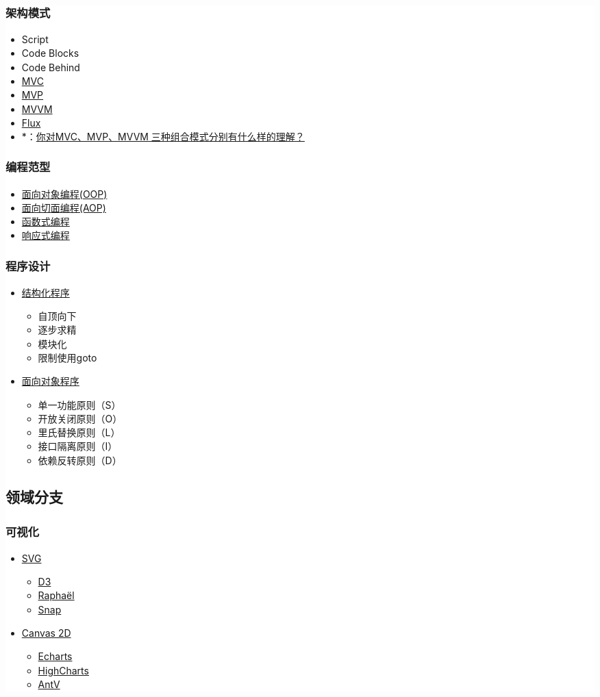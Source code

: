 ### 架构模式

- Script
- Code Blocks
- Code Behind
- [MVC](https://zh.wikipedia.org/wiki/MVC)
- [MVP](https://zh.wikipedia.org/wiki/Model-view-presenter)
- [MVVM](https://zh.wikipedia.org/wiki/MVVM)
- [Flux](https://github.com/facebook/flux)
- *：[你对MVC、MVP、MVVM 三种组合模式分别有什么样的理解？](https://www.zhihu.com/question/20148405)

### 编程范型

- [面向对象编程(OOP)](https://zh.wikipedia.org/wiki/%E9%9D%A2%E5%90%91%E5%AF%B9%E8%B1%A1%E7%A8%8B%E5%BA%8F%E8%AE%BE%E8%AE%A1)
- [面向切面编程(AOP)](https://zh.wikipedia.org/wiki/%E9%9D%A2%E5%90%91%E5%88%87%E9%9D%A2%E7%9A%84%E7%A8%8B%E5%BA%8F%E8%AE%BE%E8%AE%A1)
- [函数式编程](https://zh.wikipedia.org/wiki/%E5%87%BD%E6%95%B0%E5%BC%8F%E7%BC%96%E7%A8%8B)
- [响应式编程](https://zhuanlan.zhihu.com/p/27678951)

### 程序设计

- [结构化程序](https://wiki.mbalib.com/wiki/%E7%BB%93%E6%9E%84%E5%8C%96%E7%A8%8B%E5%BA%8F%E8%AE%BE%E8%AE%A1)

	- 自顶向下
	- 逐步求精
	- 模块化
	- 限制使用goto

- [面向对象程序](https://zh.wikipedia.org/wiki/SOLID_(%E9%9D%A2%E5%90%91%E5%AF%B9%E8%B1%A1%E8%AE%BE%E8%AE%A1))

	- 单一功能原则（S）
	- 开放关闭原则（O）
	- 里氏替换原则（L）
	- 接口隔离原则（I）
	- 依赖反转原则（D）

## 领域分支

### 可视化

- [SVG](https://developer.mozilla.org/zh-CN/docs/Web/SVG/Tutorial)

	- [D3](https://d3js.org/)
	- [Raphaël](https://dmitrybaranovskiy.github.io/raphael/)
	- [Snap](http://snapsvg.io/)

- [Canvas 2D](https://developer.mozilla.org/zh-CN/docs/Web/API/Canvas_API)

	- [Echarts](https://echarts.apache.org/zh/index.html)
	- [HighCharts](https://www.highcharts.com/)
  - [AntV](https://antv.vision/zh)
